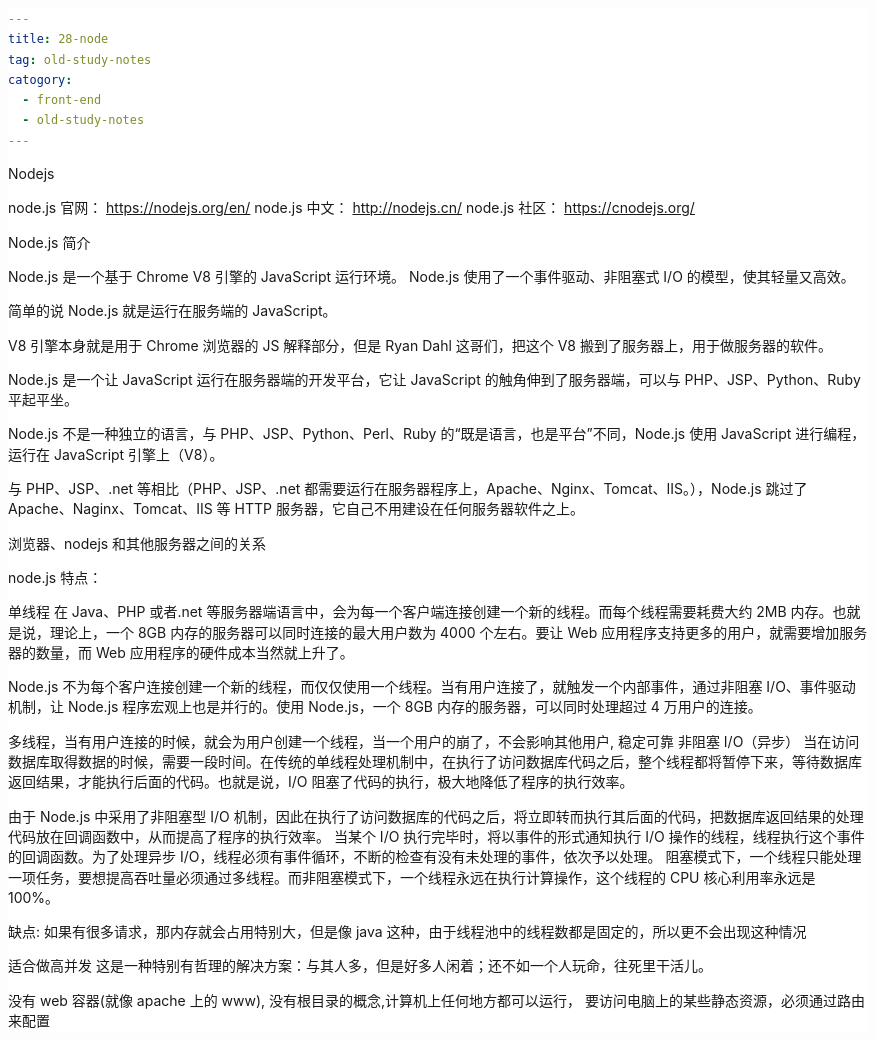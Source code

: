 ```yaml
---
title: 28-node
tag: old-study-notes
catogory:
  - front-end
  - old-study-notes
---
```


Nodejs

node.js 官网： https://nodejs.org/en/
node.js 中文： http://nodejs.cn/
node.js 社区： https://cnodejs.org/

Node.js 简介

Node.js 是一个基于 Chrome V8 引擎的 JavaScript 运行环境。
Node.js 使用了一个事件驱动、非阻塞式 I/O 的模型，使其轻量又高效。

简单的说 Node.js 就是运行在服务端的 JavaScript。

V8 引擎本身就是用于 Chrome 浏览器的 JS 解释部分，但是 Ryan Dahl 这哥们，把这个 V8 搬到了服务器上，用于做服务器的软件。

Node.js 是一个让 JavaScript 运行在服务器端的开发平台，它让 JavaScript 的触角伸到了服务器端，可以与 PHP、JSP、Python、Ruby 平起平坐。

Node.js 不是一种独立的语言，与 PHP、JSP、Python、Perl、Ruby 的“既是语言，也是平台”不同，Node.js 使用 JavaScript 进行编程，运行在 JavaScript 引擎上（V8）。

与 PHP、JSP、.net 等相比（PHP、JSP、.net 都需要运行在服务器程序上，Apache、Nginx、Tomcat、IIS。），Node.js 跳过了 Apache、Naginx、Tomcat、IIS 等 HTTP 服务器，它自己不用建设在任何服务器软件之上。

浏览器、nodejs 和其他服务器之间的关系

node.js 特点：

单线程
在 Java、PHP 或者.net 等服务器端语言中，会为每一个客户端连接创建一个新的线程。而每个线程需要耗费大约 2MB 内存。也就是说，理论上，一个 8GB 内存的服务器可以同时连接的最大用户数为 4000 个左右。要让 Web 应用程序支持更多的用户，就需要增加服务器的数量，而 Web 应用程序的硬件成本当然就上升了。

Node.js 不为每个客户连接创建一个新的线程，而仅仅使用一个线程。当有用户连接了，就触发一个内部事件，通过非阻塞 I/O、事件驱动机制，让 Node.js 程序宏观上也是并行的。使用 Node.js，一个 8GB 内存的服务器，可以同时处理超过 4 万用户的连接。

多线程，当有用户连接的时候，就会为用户创建一个线程，当一个用户的崩了，不会影响其他用户, 稳定可靠
非阻塞 I/O（异步）
当在访问数据库取得数据的时候，需要一段时间。在传统的单线程处理机制中，在执行了访问数据库代码之后，整个线程都将暂停下来，等待数据库返回结果，才能执行后面的代码。也就是说，I/O 阻塞了代码的执行，极大地降低了程序的执行效率。

由于 Node.js 中采用了非阻塞型 I/O 机制，因此在执行了访问数据库的代码之后，将立即转而执行其后面的代码，把数据库返回结果的处理代码放在回调函数中，从而提高了程序的执行效率。
当某个 I/O 执行完毕时，将以事件的形式通知执行 I/O 操作的线程，线程执行这个事件的回调函数。为了处理异步 I/O，线程必须有事件循环，不断的检查有没有未处理的事件，依次予以处理。
阻塞模式下，一个线程只能处理一项任务，要想提高吞吐量必须通过多线程。而非阻塞模式下，一个线程永远在执行计算操作，这个线程的 CPU 核心利用率永远是 100%。

缺点: 如果有很多请求，那内存就会占用特别大，但是像 java 这种，由于线程池中的线程数都是固定的，所以更不会出现这种情况

适合做高并发
这是一种特别有哲理的解决方案：与其人多，但是好多人闲着；还不如一个人玩命，往死里干活儿。

没有 web 容器(就像 apache 上的 www), 没有根目录的概念,计算机上任何地方都可以运行， 要访问电脑上的某些静态资源，必须通过路由来配置
